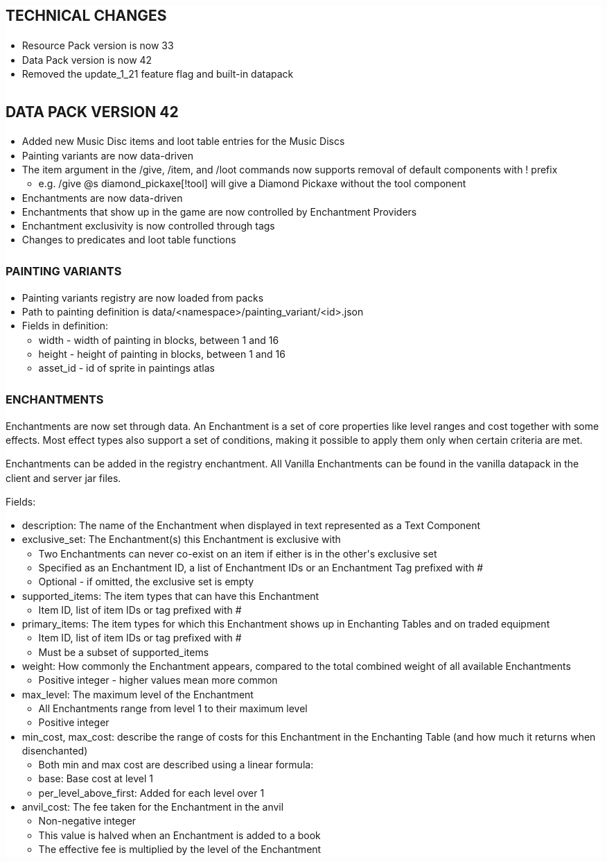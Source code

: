 ## TECHNICAL CHANGES

- Resource Pack version is now 33
- Data Pack version is now 42
- Removed the update_1_21 feature flag and built-in datapack

## DATA PACK VERSION 42

- Added new Music Disc items and loot table entries for the Music Discs
- Painting variants are now data-driven
- The item argument in the /give, /item, and /loot commands now supports removal of default components with ! prefix
  - e.g. /give @s diamond_pickaxe\[!tool\] will give a Diamond Pickaxe without the tool component
- Enchantments are now data-driven
- Enchantments that show up in the game are now controlled by Enchantment Providers
- Enchantment exclusivity is now controlled through tags
- Changes to predicates and loot table functions

### PAINTING VARIANTS

- Painting variants registry are now loaded from packs
- Path to painting definition is data/\<namespace\>/painting_variant/\<id\>.json
- Fields in definition:
  - width - width of painting in blocks, between 1 and 16
  - height - height of painting in blocks, between 1 and 16
  - asset_id - id of sprite in paintings atlas

### ENCHANTMENTS

Enchantments are now set through data. An Enchantment is a set of core properties like level ranges and cost together with some effects. Most effect types also support a set of conditions, making it possible to apply them only when certain criteria are met.

Enchantments can be added in the registry enchantment. All Vanilla Enchantments can be found in the vanilla datapack in the client and server jar files.

Fields:

- description: The name of the Enchantment when displayed in text represented as a Text Component
- exclusive_set: The Enchantment(s) this Enchantment is exclusive with
  - Two Enchantments can never co-exist on an item if either is in the other's exclusive set
  - Specified as an Enchantment ID, a list of Enchantment IDs or an Enchantment Tag prefixed with \#
  - Optional - if omitted, the exclusive set is empty
- supported_items: The item types that can have this Enchantment
  - Item ID, list of item IDs or tag prefixed with \#
- primary_items: The item types for which this Enchantment shows up in Enchanting Tables and on traded equipment
  - Item ID, list of item IDs or tag prefixed with \#
  - Must be a subset of supported_items
- weight: How commonly the Enchantment appears, compared to the total combined weight of all available Enchantments
  - Positive integer - higher values mean more common
- max_level: The maximum level of the Enchantment
  - All Enchantments range from level 1 to their maximum level
  - Positive integer
- min_cost, max_cost: describe the range of costs for this Enchantment in the Enchanting Table (and how much it returns when disenchanted)
  - Both min and max cost are described using a linear formula:
  - base: Base cost at level 1
  - per_level_above_first: Added for each level over 1
- anvil_cost: The fee taken for the Enchantment in the anvil
  - Non-negative integer
  - This value is halved when an Enchantment is added to a book
  - The effective fee is multiplied by the level of the Enchantment